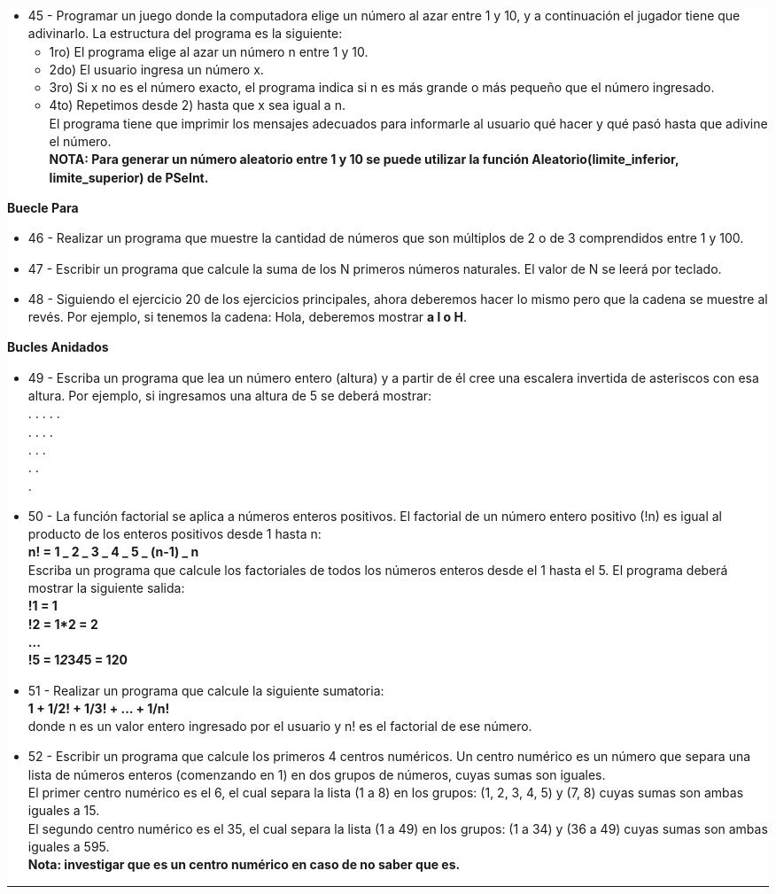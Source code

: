 
* 45 - Programar un juego donde la computadora elige un número al azar entre 1 y 10, y a continuación el jugador tiene que adivinarlo. La estructura del programa es la siguiente: <br>
  * 1ro) El programa elige al azar un número n entre 1 y 10. <br>
  * 2do) El usuario ingresa un número x. <br>
  * 3ro) Si x no es el número exacto, el programa indica si n es más grande o más pequeño que el número ingresado.<br>
  * 4to) Repetimos desde 2) hasta que x sea igual a n.<br>
El programa tiene que imprimir los mensajes adecuados para informarle al usuario qué hacer y qué pasó hasta que adivine el número.<br>
**NOTA: Para generar un número aleatorio entre 1 y 10 se puede utilizar la función Aleatorio(limite_inferior, limite_superior) de PSeInt.**


**Buecle Para**


* 46 - Realizar un programa que muestre la cantidad de números que son múltiplos de 2 o de 3 comprendidos entre 1 y 100.


* 47 - Escribir un programa que calcule la suma de los N primeros números naturales. El valor de N se leerá por teclado.


* 48 - Siguiendo el ejercicio 20 de los ejercicios principales, ahora deberemos hacer lo mismo pero que la cadena se muestre al revés. Por ejemplo, si tenemos la cadena: Hola, deberemos mostrar **a l o H**.


**Bucles Anidados**


* 49 - Escriba un programa que lea un número entero (altura) y a partir de él cree una escalera invertida de asteriscos con esa altura. Por ejemplo, si ingresamos una altura de 5 se deberá mostrar: <br>
  . . . . . <br>
  . . . . <br>
  . . . <br>
  . . <br>
  . <br>


* 50 - La función factorial se aplica a números enteros positivos. El factorial de un número entero positivo (!n) es igual al producto de los enteros positivos desde 1 hasta n: <br>
  **n! = 1 _ 2 _ 3 _ 4 _ 5 _ (n-1) _ n** <br>
  Escriba un programa que calcule los factoriales de todos los números enteros desde el 1 hasta el 5. El programa deberá mostrar la siguiente salida: <br>
  **!1 = 1** <br>
  **!2 = 1\*2 = 2** <br>
  **...** <br>
  **!5 = 1*2*3*4*5 = 120** <br>


* 51 - Realizar un programa que calcule la siguiente sumatoria:<br>
  **1 + 1/2! + 1/3! + ... + 1/n!** <br>
  donde n es un valor entero ingresado por el usuario y n! es el factorial de ese número. <br>


* 52 - Escribir un programa que calcule los primeros 4 centros numéricos. Un centro numérico es un número que separa una lista de números enteros (comenzando en 1) en dos grupos de números, cuyas sumas son iguales. <br>
El primer centro numérico es el 6, el cual separa la lista (1 a 8) en los grupos: (1, 2, 3, 4, 5) y (7, 8) cuyas sumas son ambas iguales a 15. <br>
El segundo centro numérico es el 35, el cual separa la lista (1 a 49) en los grupos:   (1 a 34) y (36 a 49) cuyas sumas son ambas iguales a 595. <br>
**Nota: investigar que es un centro numérico en caso de no saber que es.**

---